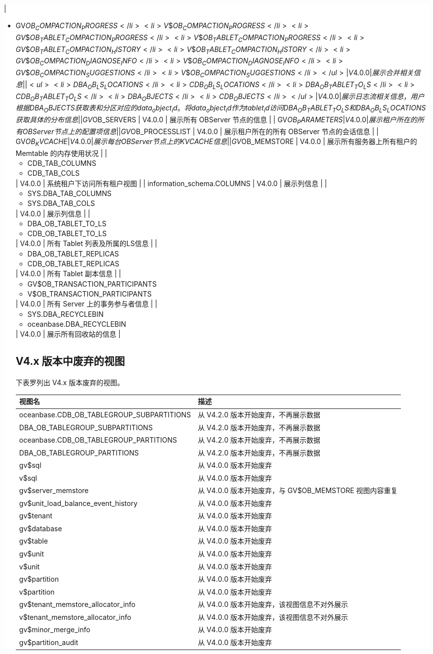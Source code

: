 | <ul><li>GV$OB_COMPACTION_PROGRESS </li> <li> V\$OB_COMPACTION_PROGRESS </li> <li> GV\$OB_TABLET_COMPACTION_PROGRESS </li><li> V\$OB_TABLET_COMPACTION_PROGRESS </li> <li> GV\$OB_TABLET_COMPACTION_HISTORY </li><li>V\$OB_TABLET_COMPACTION_HISTORY  </li><li> GV\$OB_COMPACTION_DIAGNOSE_INFO  </li><li> V\$OB_COMPACTION_DIAGNOSE_INFO </li><li> GV\$OB_COMPACTION_SUGGESTIONS </li><li>V\$OB_COMPACTION_SUGGESTIONS</li></ul>              | V4.0.0 |  展示合并相关信息  |
| <ul><li> DBA_OB_LS_LOCATIONS  </li><li>CDB_OB_LS_LOCATIONS </li><li> DBA_OB_TABLET_TO_LS</li><li>CDB_OB_TABLET_TO_LS </li><li> DBA_OBJECTS</li><li> CDB_OBJECTS </li></ul> | V4.0.0 |  展示日志流相关信息，用户根据 DBA_OBJECTS 获取表和分区对应的 data_object_id。将 data_object_id 作为 tablet_id 访问 DBA_OB_TABLET_TO_LS 和 DBA_OB_LS_LOCATIONS 获取具体的分布信息  |
| GV$OB_SERVERS | V4.0.0 |  展示所有 OBServer 节点的信息  |
| GV$OB_PARAMETERS | V4.0.0 | 展示租户所在的所有 OBServer 节点上的配置项信息  |
| GV$OB_PROCESSLIST | V4.0.0 |  展示租户所在的所有 OBServer 节点的会话信息  |
| GV$OB_KVCACHE | V4.0.0 |  展示每台 OBServer 节点上的 KVCACHE 信息  |
| GV$OB_MEMSTORE | V4.0.0 |  展示所有服务器上所有租户的 Memtable 的内存使用状况  |
| <ul><li>  CDB_TAB_COLUMNS </li><li>CDB_TAB_COLS  </li></ul>| V4.0.0 |  系统租户下访问所有租户视图  |
| information_schema.COLUMNS | V4.0.0 |  展示列信息  |
| <ul><li> SYS.DBA_TAB_COLUMNS  </li><li> SYS.DBA_TAB_COLS </li></ul> | V4.0.0 |  展示列信息  |
| <ul><li> DBA_OB_TABLET_TO_LS </li><li> CDB_OB_TABLET_TO_LS </li></ul> | V4.0.0 |  所有 Tablet 列表及所属的LS信息  |
| <ul><li> DBA_OB_TABLET_REPLICAS  </li><li> CDB_OB_TABLET_REPLICAS </li></ul> | V4.0.0 |  所有 Tablet 副本信息  |
| <ul><li>  GV$OB_TRANSACTION_PARTICIPANTS </li><li> V\$OB_TRANSACTION_PARTICIPANTS</li></ul> | V4.0.0 |  所有 Server 上的事务参与者信息  |
| <ul><li>  SYS.DBA_RECYCLEBIN </li><li> oceanbase.DBA_RECYCLEBIN </li></ul> | V4.0.0 |  展示所有回收站的信息  |

## V4.x 版本中废弃的视图

下表罗列出 V4.x 版本废弃的视图。

| **视图名** | **描述** |
| ----- | ------ |
| oceanbase.CDB_OB_TABLEGROUP_SUBPARTITIONS | 从 V4.2.0 版本开始废弃，不再展示数据 |
| DBA_OB_TABLEGROUP_SUBPARTITIONS | 从 V4.2.0 版本开始废弃，不再展示数据 |
| oceanbase.CDB_OB_TABLEGROUP_PARTITIONS | 从 V4.2.0 版本开始废弃，不再展示数据 |
| DBA_OB_TABLEGROUP_PARTITIONS | 从 V4.2.0 版本开始废弃，不再展示数据 |
| gv$sql | 从 V4.0.0 版本开始废弃 |
| v$sql | 从 V4.0.0 版本开始废弃 |
| gv$server_memstore | 从 V4.0.0 版本开始废弃，与 GV$OB_MEMSTORE 视图内容重复 |
| gv$unit_load_balance_event_history | 从 V4.0.0 版本开始废弃 |
| gv$tenant | 从 V4.0.0 版本开始废弃 |
| gv$database | 从 V4.0.0 版本开始废弃 |
| gv$table | 从 V4.0.0 版本开始废弃 |
| gv$unit | 从 V4.0.0 版本开始废弃 |
| v$unit | 从 V4.0.0 版本开始废弃 |
| gv$partition | 从 V4.0.0 版本开始废弃 |
| v$partition | 从 V4.0.0 版本开始废弃 |
| gv$tenant_memstore_allocator_info | 从 V4.0.0 版本开始废弃，该视图信息不对外展示 |
| v$tenant_memstore_allocator_info | 从 V4.0.0 版本开始废弃，该视图信息不对外展示 |
| gv$minor_merge_info | 从 V4.0.0 版本开始废弃 |
| gv$partition_audit | 从 V4.0.0 版本开始废弃 |